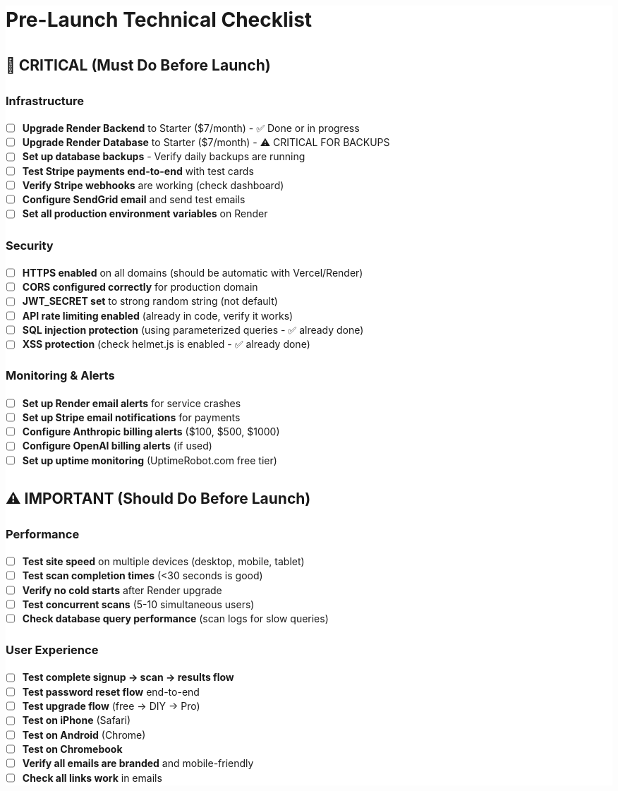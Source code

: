 # Pre-Launch Technical Checklist

## 🚨 CRITICAL (Must Do Before Launch)

### Infrastructure
- [ ] **Upgrade Render Backend** to Starter ($7/month) - ✅ Done or in progress
- [ ] **Upgrade Render Database** to Starter ($7/month) - ⚠️ CRITICAL FOR BACKUPS
- [ ] **Set up database backups** - Verify daily backups are running
- [ ] **Test Stripe payments end-to-end** with test cards
- [ ] **Verify Stripe webhooks** are working (check dashboard)
- [ ] **Configure SendGrid email** and send test emails
- [ ] **Set all production environment variables** on Render

### Security
- [ ] **HTTPS enabled** on all domains (should be automatic with Vercel/Render)
- [ ] **CORS configured correctly** for production domain
- [ ] **JWT_SECRET set** to strong random string (not default)
- [ ] **API rate limiting enabled** (already in code, verify it works)
- [ ] **SQL injection protection** (using parameterized queries - ✅ already done)
- [ ] **XSS protection** (check helmet.js is enabled - ✅ already done)

### Monitoring & Alerts
- [ ] **Set up Render email alerts** for service crashes
- [ ] **Set up Stripe email notifications** for payments
- [ ] **Configure Anthropic billing alerts** ($100, $500, $1000)
- [ ] **Configure OpenAI billing alerts** (if used)
- [ ] **Set up uptime monitoring** (UptimeRobot.com free tier)

## ⚠️ IMPORTANT (Should Do Before Launch)

### Performance
- [ ] **Test site speed** on multiple devices (desktop, mobile, tablet)
- [ ] **Test scan completion times** (<30 seconds is good)
- [ ] **Verify no cold starts** after Render upgrade
- [ ] **Test concurrent scans** (5-10 simultaneous users)
- [ ] **Check database query performance** (scan logs for slow queries)

### User Experience
- [ ] **Test complete signup → scan → results flow**
- [ ] **Test password reset flow** end-to-end
- [ ] **Test upgrade flow** (free → DIY → Pro)
- [ ] **Test on iPhone** (Safari)
- [ ] **Test on Android** (Chrome)
- [ ] **Test on Chromebook**
- [ ] **Verify all emails are branded** and mobile-friendly
- [ ] **Check all links work** in emails
